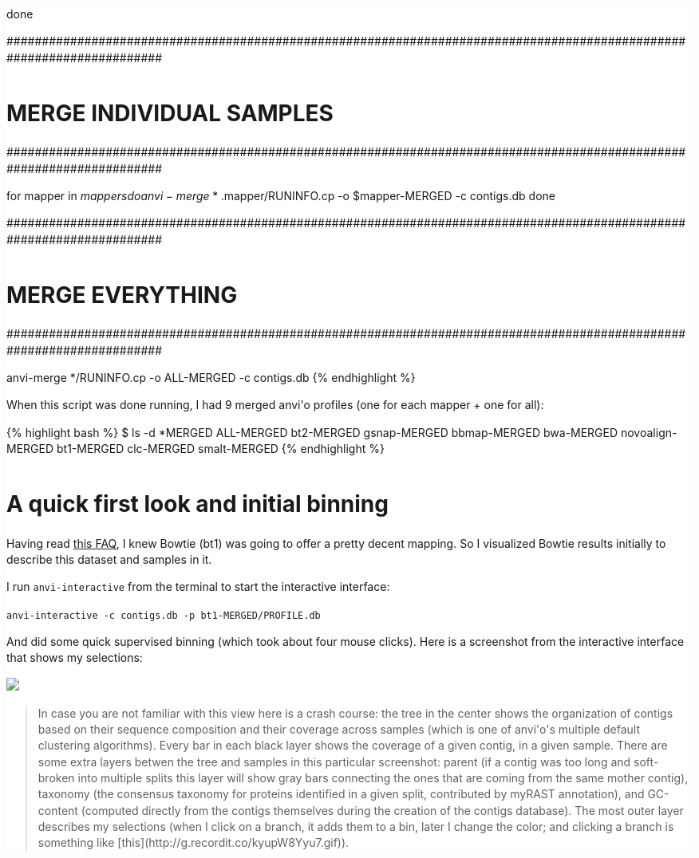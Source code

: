 done
 
 
######################################################################################################################
# MERGE INDIVIDUAL SAMPLES
######################################################################################################################
 
for mapper in $mappers
do
    anvi-merge *.$mapper/RUNINFO.cp -o $mapper-MERGED -c contigs.db
done
 
 
######################################################################################################################
# MERGE EVERYTHING
######################################################################################################################
 
anvi-merge */RUNINFO.cp -o ALL-MERGED -c contigs.db
{% endhighlight %}

When this script was done running, I had 9 merged anvi'o profiles (one for each mapper + one for all):

{% highlight bash %}
$ ls -d *MERGED
ALL-MERGED    bt2-MERGED  gsnap-MERGED
bbmap-MERGED  bwa-MERGED  novoalign-MERGED
bt1-MERGED    clc-MERGED  smalt-MERGED
{% endhighlight %}

# A quick first look and initial binning

Having read [this FAQ](http://bowtie-bio.sourceforge.net/bowtie2/faq.shtml), I knew Bowtie (bt1) was going to offer a pretty decent mapping. So I visualized Bowtie results initially to describe this dataset and samples in it.

I run `anvi-interactive` from the terminal to start the interactive interface:

    anvi-interactive -c contigs.db -p bt1-MERGED/PROFILE.db

And did some quick supervised binning (which took about four mouse clicks). Here is a screenshot from the interactive interface that shows my selections:

<div class="centerimg">
<a href="{{ site.url }}/images/anvio/comparing-mapping-software/HUZ63-mean_coverage.png"><img src="{{ site.url }}/images/anvio/comparing-mapping-software/HUZ63-mean_coverage.png" width="50%" /></a>
</div>

<blockquote>In case you are not familiar with this view here is a crash course: the tree in the center shows the organization of contigs based on their sequence composition and their coverage across samples (which is one of anvi'o's multiple default clustering algorithms). Every bar in each black layer shows the coverage of a given contig, in a given sample. There are some extra layers betwen the tree and samples in this particular screenshot: parent (if a contig was too long and soft-broken into multiple splits this layer will show gray bars connecting the ones that are coming from the same mother contig), taxonomy (the consensus taxonomy for proteins identified in a given split, contributed by myRAST annotation), and GC-content (computed directly from the contigs themselves during the creation of the contigs database). The most outer layer describes my selections (when I click on a branch, it adds them to a bin, later I change the color; and clicking a branch is something like [this](http://g.recordit.co/kyupW8Yyu7.gif)).</blockquote>
